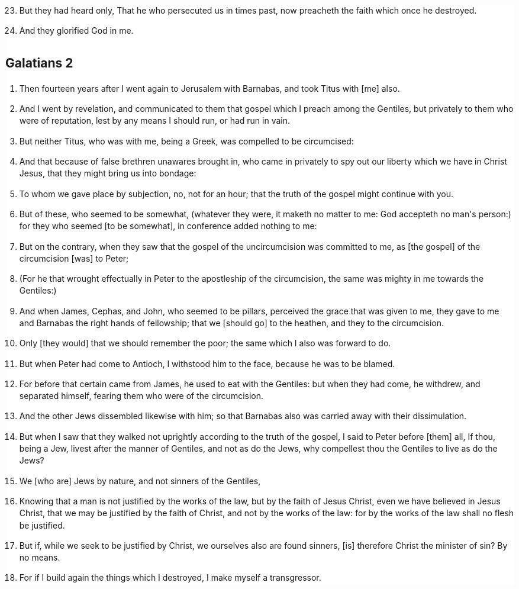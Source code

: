 23. But they had heard only, That he who persecuted us in times past, now preacheth the faith which once he destroyed.

24. And they glorified God in me.

## Galatians 2

1. Then fourteen years after I went again to Jerusalem with Barnabas, and took Titus with [me] also.

2. And I went by revelation, and communicated to them that gospel which I preach among the Gentiles, but privately to them who were of reputation, lest by any means I should run, or had run in vain.

3. But neither Titus, who was with me, being a Greek, was compelled to be circumcised:

4. And that because of false brethren unawares brought in, who came in privately to spy out our liberty which we have in Christ Jesus, that they might bring us into bondage:

5. To whom we gave place by subjection, no, not for an hour; that the truth of the gospel might continue with you.

6. But of these, who seemed to be somewhat, (whatever they were, it maketh no matter to me: God accepteth no man's person:) for they who seemed [to be somewhat], in conference added nothing to me:

7. But on the contrary, when they saw that the gospel of the uncircumcision was committed to me, as [the gospel] of the circumcision [was] to Peter;

8. (For he that wrought effectually in Peter to the apostleship of the circumcision, the same was mighty in me towards the Gentiles:)

9. And when James, Cephas, and John, who seemed to be pillars, perceived the grace that was given to me, they gave to me and Barnabas the right hands of fellowship; that we [should go] to the heathen, and they to the circumcision.

10. Only [they would] that we should remember the poor; the same which I also was forward to do.

11. But when Peter had come to Antioch, I withstood him to the face, because he was to be blamed.

12. For before that certain came from James, he used to eat with the Gentiles: but when they had come, he withdrew, and separated himself, fearing them who were of the circumcision.

13. And the other Jews dissembled likewise with him; so that Barnabas also was carried away with their dissimulation.

14. But when I saw that they walked not uprightly according to the truth of the gospel, I said to Peter before [them] all, If thou, being a Jew, livest after the manner of Gentiles, and not as do the Jews, why compellest thou the Gentiles to live as do the Jews?

15. We [who are] Jews by nature, and not sinners of the Gentiles,

16. Knowing that a man is not justified by the works of the law, but by the faith of Jesus Christ, even we have believed in Jesus Christ, that we may be justified by the faith of Christ, and not by the works of the law: for by the works of the law shall no flesh be justified.

17. But if, while we seek to be justified by Christ, we ourselves also are found sinners, [is] therefore Christ the minister of sin? By no means.

18. For if I build again the things which I destroyed, I make myself a transgressor.
